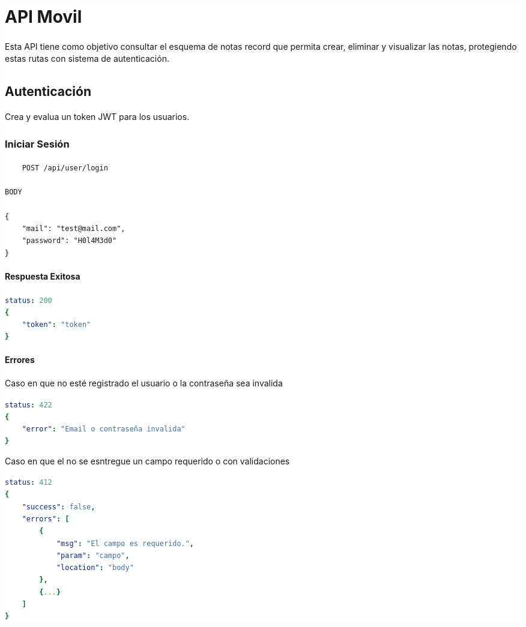 # API Movil

Esta API tiene como objetivo consultar el esquema de notas record que permita crear, eliminar y visualizar las notas, protegiendo estas rutas con sistema de autenticación.

## Autenticación

Crea y evalua un token JWT para los usuarios.

### Iniciar Sesión

```http
    POST /api/user/login

BODY

{
    "mail": "test@mail.com",
    "password": "H0l4M3d0"
}
```

#### Respuesta Exitosa

```yml
status: 200
{
    "token": "token"
}
```

#### Errores

Caso en que no esté registrado el usuario o la contraseña sea invalida

```yml
status: 422
{
    "error": "Email o contraseña invalida"
}
```

Caso en que el no se esntregue un campo requerido o con validaciones

```yml
status: 412
{
    "success": false,
    "errors": [
        {
            "msg": "El campo es requerido.",
            "param": "campo",
            "location": "body"
        },
        {...}
    ]
}
```
